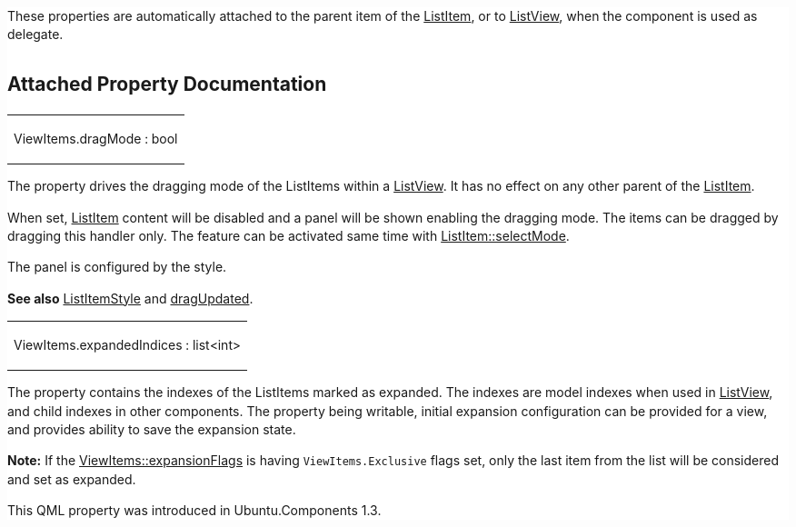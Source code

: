 These properties are automatically attached to the parent item of the [ListItem](../Ubuntu.Components.ListItem/index.html), or to [ListView](../QtQuick.ListView/index.html), when the component is used as delegate.

Attached Property Documentation
-------------------------------

<table>
<colgroup>
<col width="100%" />
</colgroup>
<tbody>
<tr class="odd">
<td><p><span id="dragMode-attached-prop"></span><span class="name">ViewItems.dragMode</span> : <span class="type">bool</span></p></td>
</tr>
</tbody>
</table>

The property drives the dragging mode of the ListItems within a [ListView](../QtQuick.ListView/index.html). It has no effect on any other parent of the [ListItem](../Ubuntu.Components.ListItem/index.html).

When set, [ListItem](../Ubuntu.Components.ListItem/index.html) content will be disabled and a panel will be shown enabling the dragging mode. The items can be dragged by dragging this handler only. The feature can be activated same time with [ListItem::selectMode](../Ubuntu.Components.ListItem/index.html#selectMode-prop).

The panel is configured by the style.

**See also** [ListItemStyle](../Ubuntu.Components.Styles.ListItemStyle/index.html) and [dragUpdated](index.html#dragUpdated-signal).

<table>
<colgroup>
<col width="100%" />
</colgroup>
<tbody>
<tr class="odd">
<td><p><span id="expandedIndices-attached-prop"></span><span class="name">ViewItems.expandedIndices</span> : <span class="type">list</span>&lt;<span class="type">int</span>&gt;</p></td>
</tr>
</tbody>
</table>

The property contains the indexes of the ListItems marked as expanded. The indexes are model indexes when used in [ListView](../QtQuick.ListView/index.html), and child indexes in other components. The property being writable, initial expansion configuration can be provided for a view, and provides ability to save the expansion state.

**Note:** If the [ViewItems::expansionFlags](index.html#expansionFlags-attached-prop) is having `ViewItems.Exclusive` flags set, only the last item from the list will be considered and set as expanded.

This QML property was introduced in Ubuntu.Components 1.3.
